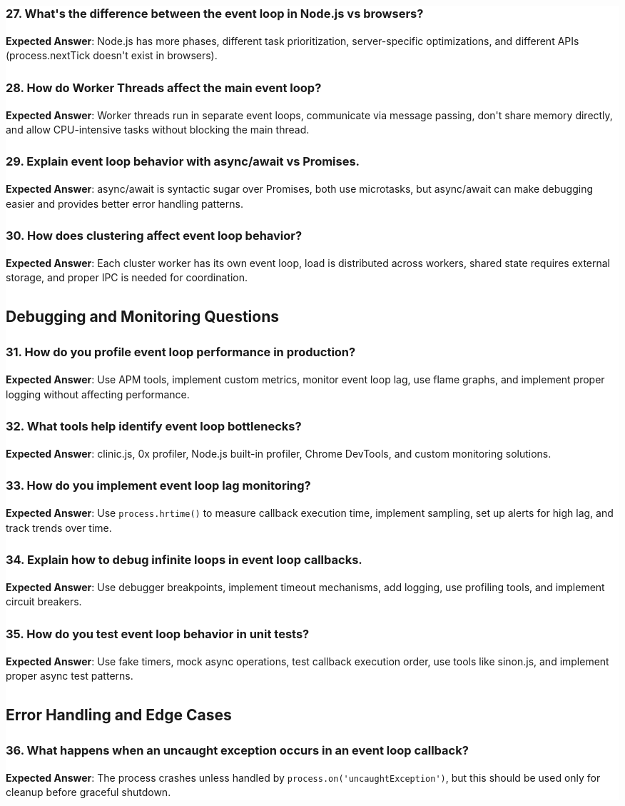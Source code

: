 ### 27. What's the difference between the event loop in Node.js vs browsers?
**Expected Answer**: Node.js has more phases, different task prioritization, server-specific optimizations, and different APIs (process.nextTick doesn't exist in browsers).

### 28. How do Worker Threads affect the main event loop?
**Expected Answer**: Worker threads run in separate event loops, communicate via message passing, don't share memory directly, and allow CPU-intensive tasks without blocking the main thread.

### 29. Explain event loop behavior with async/await vs Promises.
**Expected Answer**: async/await is syntactic sugar over Promises, both use microtasks, but async/await can make debugging easier and provides better error handling patterns.

### 30. How does clustering affect event loop behavior?
**Expected Answer**: Each cluster worker has its own event loop, load is distributed across workers, shared state requires external storage, and proper IPC is needed for coordination.

## Debugging and Monitoring Questions

### 31. How do you profile event loop performance in production?
**Expected Answer**: Use APM tools, implement custom metrics, monitor event loop lag, use flame graphs, and implement proper logging without affecting performance.

### 32. What tools help identify event loop bottlenecks?
**Expected Answer**: clinic.js, 0x profiler, Node.js built-in profiler, Chrome DevTools, and custom monitoring solutions.

### 33. How do you implement event loop lag monitoring?
**Expected Answer**: Use `process.hrtime()` to measure callback execution time, implement sampling, set up alerts for high lag, and track trends over time.

### 34. Explain how to debug infinite loops in event loop callbacks.
**Expected Answer**: Use debugger breakpoints, implement timeout mechanisms, add logging, use profiling tools, and implement circuit breakers.

### 35. How do you test event loop behavior in unit tests?
**Expected Answer**: Use fake timers, mock async operations, test callback execution order, use tools like sinon.js, and implement proper async test patterns.

## Error Handling and Edge Cases

### 36. What happens when an uncaught exception occurs in an event loop callback?
**Expected Answer**: The process crashes unless handled by `process.on('uncaughtException')`, but this should be used only for cleanup before graceful shutdown.
